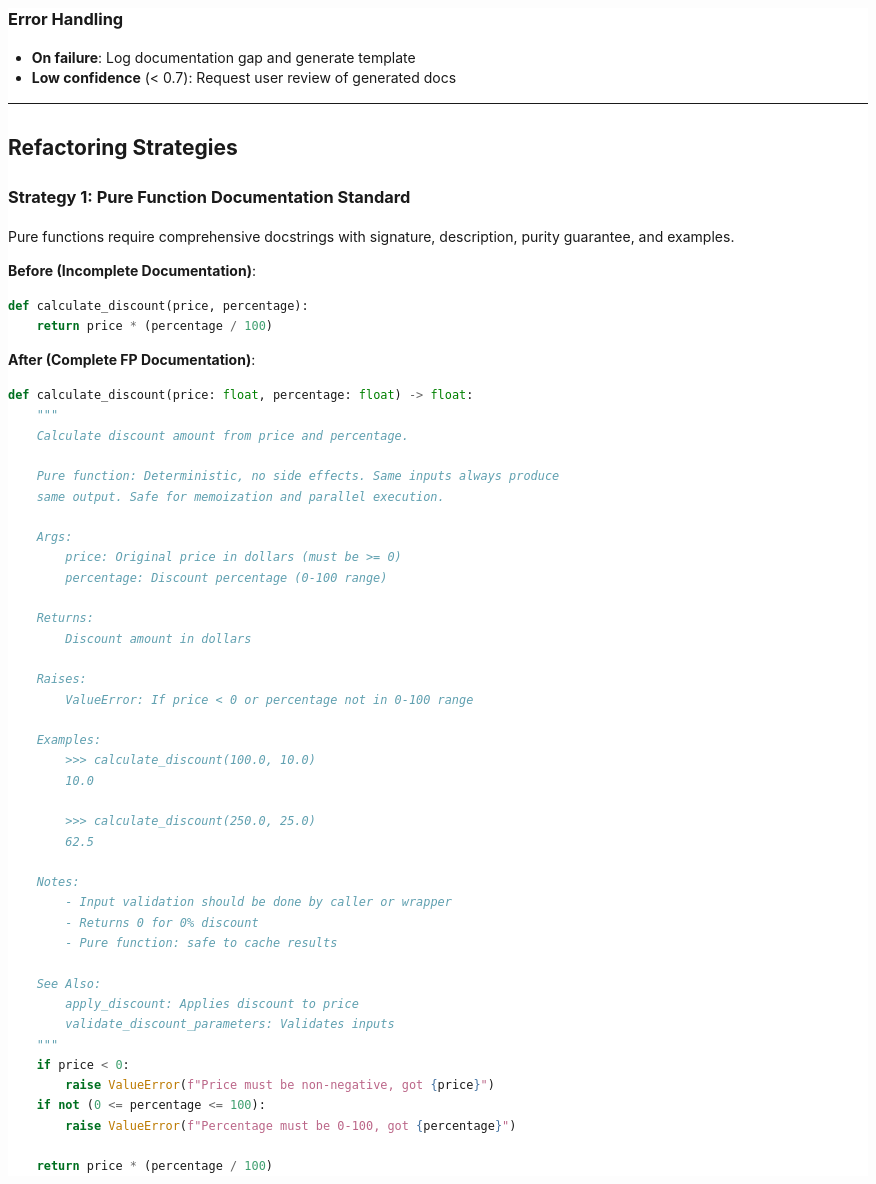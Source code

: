 ### Error Handling
- **On failure**: Log documentation gap and generate template
- **Low confidence** (< 0.7): Request user review of generated docs

---

## Refactoring Strategies

### Strategy 1: Pure Function Documentation Standard

Pure functions require comprehensive docstrings with signature, description, purity guarantee, and examples.

**Before (Incomplete Documentation)**:
```python
def calculate_discount(price, percentage):
    return price * (percentage / 100)
```

**After (Complete FP Documentation)**:
```python
def calculate_discount(price: float, percentage: float) -> float:
    """
    Calculate discount amount from price and percentage.

    Pure function: Deterministic, no side effects. Same inputs always produce
    same output. Safe for memoization and parallel execution.

    Args:
        price: Original price in dollars (must be >= 0)
        percentage: Discount percentage (0-100 range)

    Returns:
        Discount amount in dollars

    Raises:
        ValueError: If price < 0 or percentage not in 0-100 range

    Examples:
        >>> calculate_discount(100.0, 10.0)
        10.0

        >>> calculate_discount(250.0, 25.0)
        62.5

    Notes:
        - Input validation should be done by caller or wrapper
        - Returns 0 for 0% discount
        - Pure function: safe to cache results

    See Also:
        apply_discount: Applies discount to price
        validate_discount_parameters: Validates inputs
    """
    if price < 0:
        raise ValueError(f"Price must be non-negative, got {price}")
    if not (0 <= percentage <= 100):
        raise ValueError(f"Percentage must be 0-100, got {percentage}")

    return price * (percentage / 100)
```
